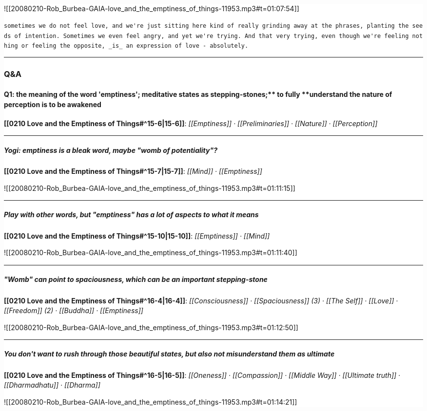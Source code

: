 ![[20080210-Rob_Burbea-GAIA-love_and_the_emptiness_of_things-11953.mp3#t=01:07:54]]

```ad-quote
sometimes we do not feel love, and we're just sitting here kind of really grinding away at the phrases, planting the seeds of intention. Sometimes we even feel angry, and yet we're trying. And that very trying, even though we're feeling nothing or feeling the opposite, _is_ an expression of love - absolutely.
```

---
### Q&A
#### Q1: the meaning of the word 'emptiness'; meditative states as stepping-stones;** **to fully** **understand the nature of perception is to be awakened
<span class="counts">**[[0210 Love and the Emptiness of Things#^15-6|15-6]]**: _[[Emptiness]] · [[Preliminaries]] · [[Nature]] · [[Perception]]_</span>

---
##### Yogi: emptiness is a bleak word, maybe "womb of potentiality"?
<span class="counts">**[[0210 Love and the Emptiness of Things#^15-7|15-7]]**: _[[Mind]] · [[Emptiness]]_</span>

![[20080210-Rob_Burbea-GAIA-love_and_the_emptiness_of_things-11953.mp3#t=01:11:15]]

---
##### Play with other words, but "emptiness" has a lot of aspects to what it means
<span class="counts">**[[0210 Love and the Emptiness of Things#^15-10|15-10]]**: _[[Emptiness]] · [[Mind]]_</span>

![[20080210-Rob_Burbea-GAIA-love_and_the_emptiness_of_things-11953.mp3#t=01:11:40]]

---
##### "Womb" can point to spaciousness, which can be an important stepping-stone
<span class="counts">**[[0210 Love and the Emptiness of Things#^16-4|16-4]]**: _[[Consciousness]] · [[Spaciousness]] (3) · [[The Self]] · [[Love]] · [[Freedom]] (2) · [[Buddha]] · [[Emptiness]]_</span>

![[20080210-Rob_Burbea-GAIA-love_and_the_emptiness_of_things-11953.mp3#t=01:12:50]]

---
##### You don't want to rush through those beautiful states, but also not misunderstand them as ultimate
<span class="counts">**[[0210 Love and the Emptiness of Things#^16-5|16-5]]**: _[[Oneness]] · [[Compassion]] · [[Middle Way]] · [[Ultimate truth]] · [[Dharmadhatu]] · [[Dharma]]_</span>

![[20080210-Rob_Burbea-GAIA-love_and_the_emptiness_of_things-11953.mp3#t=01:14:21]]
